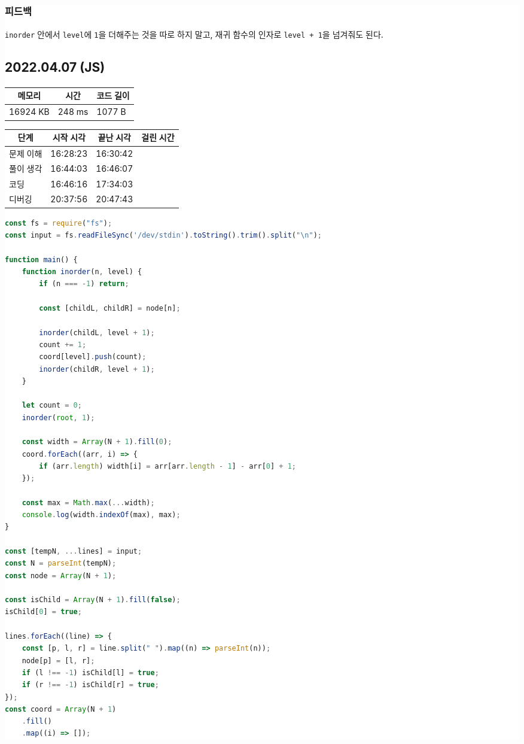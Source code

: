 ### 피드백

`inorder` 안에서 `level`에 `1`을 더해주는 것을 따로 하지 말고, 재귀 함수의 인자로 `level + 1`을 넘겨줘도 된다.

## 2022.04.07 (JS)

| 메모리    | 시간   | 코드 길이 |
| --------- | -----  | --------- |
| 16924 KB  | 248 ms | 1077 B    |

| 단계      | 시작 시각 | 끝난 시각 | 걸린 시간 |
| --------- | --------- | --------- | --------- |
| 문제 이해 | 16:28:23  | 16:30:42  |           |
| 풀이 생각 | 16:44:03  | 16:46:07  |           |
| 코딩      | 16:46:16  | 17:34:03  |           |
| 디버깅    | 20:37:56  | 20:47:43  |           |

```js
const fs = require("fs");
const input = fs.readFileSync('/dev/stdin').toString().trim().split("\n");

function main() {
    function inorder(n, level) {
        if (n === -1) return;

        const [childL, childR] = node[n];

        inorder(childL, level + 1);
        count += 1;
        coord[level].push(count);
        inorder(childR, level + 1);
    }

    let count = 0;
    inorder(root, 1);

    const width = Array(N + 1).fill(0);
    coord.forEach((arr, i) => {
        if (arr.length) width[i] = arr[arr.length - 1] - arr[0] + 1;
    });

    const max = Math.max(...width);
    console.log(width.indexOf(max), max);
}

const [tempN, ...lines] = input;
const N = parseInt(tempN);
const node = Array(N + 1);

const isChild = Array(N + 1).fill(false);
isChild[0] = true;

lines.forEach((line) => {
    const [p, l, r] = line.split(" ").map((n) => parseInt(n));
    node[p] = [l, r];
    if (l !== -1) isChild[l] = true;
    if (r !== -1) isChild[r] = true;
});
const coord = Array(N + 1)
    .fill()
    .map((i) => []);
```